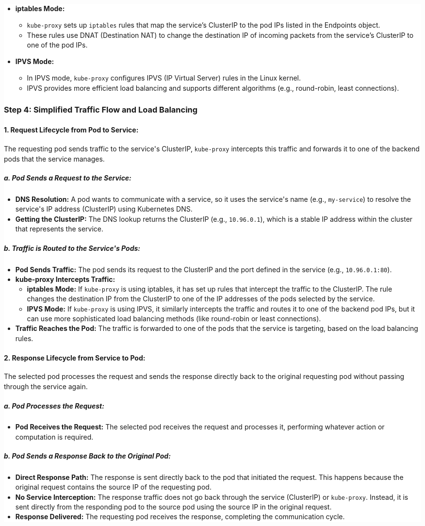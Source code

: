 - **iptables Mode:**

  - `kube-proxy` sets up `iptables` rules that map the service’s ClusterIP to the pod IPs listed in the Endpoints object.
  - These rules use DNAT (Destination NAT) to change the destination IP of incoming packets from the service’s ClusterIP to one of the pod IPs.

- **IPVS Mode:**
  - In IPVS mode, `kube-proxy` configures IPVS (IP Virtual Server) rules in the Linux kernel.
  - IPVS provides more efficient load balancing and supports different algorithms (e.g., round-robin, least connections).

### **Step 4: Simplified Traffic Flow and Load Balancing**

#### **1. Request Lifecycle from Pod to Service:**

The requesting pod sends traffic to the service's ClusterIP, `kube-proxy` intercepts this traffic and forwards it to one of the backend pods that the service manages.

##### **a. Pod Sends a Request to the Service:**

- **DNS Resolution:** A pod wants to communicate with a service, so it uses the service's name (e.g., `my-service`) to resolve the service's IP address (ClusterIP) using Kubernetes DNS.
- **Getting the ClusterIP:** The DNS lookup returns the ClusterIP (e.g., `10.96.0.1`), which is a stable IP address within the cluster that represents the service.

##### **b. Traffic is Routed to the Service's Pods:**

- **Pod Sends Traffic:** The pod sends its request to the ClusterIP and the port defined in the service (e.g., `10.96.0.1:80`).
- **kube-proxy Intercepts Traffic:**
  - **iptables Mode:** If `kube-proxy` is using iptables, it has set up rules that intercept the traffic to the ClusterIP. The rule changes the destination IP from the ClusterIP to one of the IP addresses of the pods selected by the service.
  - **IPVS Mode:** If `kube-proxy` is using IPVS, it similarly intercepts the traffic and routes it to one of the backend pod IPs, but it can use more sophisticated load balancing methods (like round-robin or least connections).
- **Traffic Reaches the Pod:** The traffic is forwarded to one of the pods that the service is targeting, based on the load balancing rules.

#### **2. Response Lifecycle from Service to Pod:**

The selected pod processes the request and sends the response directly back to the original requesting pod without passing through the service again.

##### **a. Pod Processes the Request:**

- **Pod Receives the Request:** The selected pod receives the request and processes it, performing whatever action or computation is required.

##### **b. Pod Sends a Response Back to the Original Pod:**

- **Direct Response Path:** The response is sent directly back to the pod that initiated the request. This happens because the original request contains the source IP of the requesting pod.
- **No Service Interception:** The response traffic does not go back through the service (ClusterIP) or `kube-proxy`. Instead, it is sent directly from the responding pod to the source pod using the source IP in the original request.
- **Response Delivered:** The requesting pod receives the response, completing the communication cycle.
